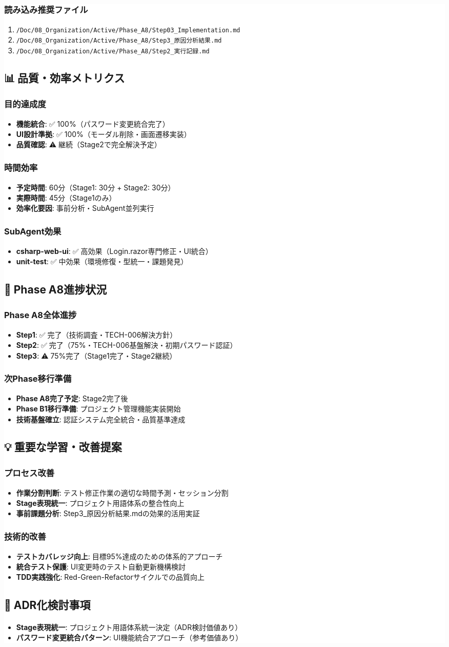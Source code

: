 ### 読み込み推奨ファイル
1. `/Doc/08_Organization/Active/Phase_A8/Step03_Implementation.md`
2. `/Doc/08_Organization/Active/Phase_A8/Step3_原因分析結果.md`
3. `/Doc/08_Organization/Active/Phase_A8/Step2_実行記録.md`

## 📊 品質・効率メトリクス

### 目的達成度
- **機能統合**: ✅ 100%（パスワード変更統合完了）
- **UI設計準拠**: ✅ 100%（モーダル削除・画面遷移実装）
- **品質確認**: ⚠️ 継続（Stage2で完全解決予定）

### 時間効率
- **予定時間**: 60分（Stage1: 30分 + Stage2: 30分）
- **実際時間**: 45分（Stage1のみ）
- **効率化要因**: 事前分析・SubAgent並列実行

### SubAgent効果
- **csharp-web-ui**: ✅ 高効果（Login.razor専門修正・UI統合）
- **unit-test**: ✅ 中効果（環境修復・型統一・課題発見）

## 🎯 Phase A8進捗状況

### Phase A8全体進捗
- **Step1**: ✅ 完了（技術調査・TECH-006解決方針）
- **Step2**: ✅ 完了（75%・TECH-006基盤解決・初期パスワード認証）
- **Step3**: ⚠️ 75%完了（Stage1完了・Stage2継続）

### 次Phase移行準備
- **Phase A8完了予定**: Stage2完了後
- **Phase B1移行準備**: プロジェクト管理機能実装開始
- **技術基盤確立**: 認証システム完全統合・品質基準達成

## 💡 重要な学習・改善提案

### プロセス改善
- **作業分割判断**: テスト修正作業の適切な時間予測・セッション分割
- **Stage表現統一**: プロジェクト用語体系の整合性向上
- **事前課題分析**: Step3_原因分析結果.mdの効果的活用実証

### 技術的改善
- **テストカバレッジ向上**: 目標95%達成のための体系的アプローチ
- **統合テスト保護**: UI変更時のテスト自動更新機構検討
- **TDD実践強化**: Red-Green-Refactorサイクルでの品質向上

## 📝 ADR化検討事項
- **Stage表現統一**: プロジェクト用語体系統一決定（ADR検討価値あり）
- **パスワード変更統合パターン**: UI機能統合アプローチ（参考価値あり）
